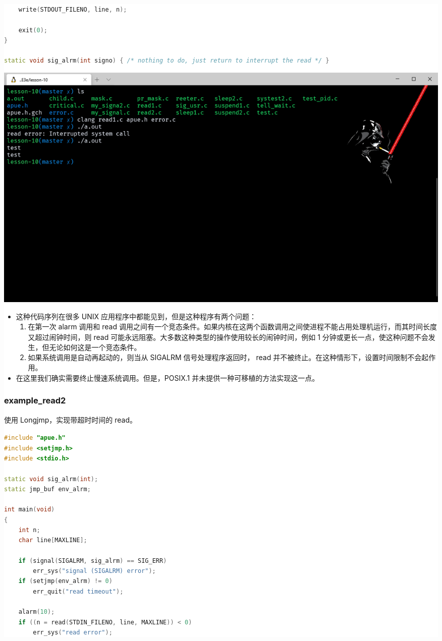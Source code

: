 ```cpp
    write(STDOUT_FILENO, line, n);

    exit(0);
}

static void sig_alrm(int signo) { /* nothing to do, just return to interrupt the read */ }
```

![read1](pic/8_read1.png)

- 这种代码序列在很多 UNIX 应用程序中都能见到，但是这种程序有两个问题：
  1. 在第一次 alarm 调用和 read 调用之间有一个竞态条件。如果内核在这两个函数调用之间使进程不能占用处理机运行，而其时间长度又超过闹钟时间，则 read 可能永远阻塞。大多数这种类型的操作使用较长的闹钟时间，例如 1 分钟或更长一点，使这种问题不会发生，但无论如何这是一个竞态条件。
  2. 如果系统调用是自动再起动的，则当从 SIGALRM 信号处理程序返回时， read 并不被终止。在这种情形下，设置时间限制不会起作用。
- 在这里我们确实需要终止慢速系统调用。但是，POSIX.1 并未提供一种可移植的方法实现这一点。

### example_read2

使用 Longjmp，实现带超时时间的 read。

```cpp
#include "apue.h"
#include <setjmp.h>
#include <stdio.h>

static void sig_alrm(int);
static jmp_buf env_alrm;

int main(void)
{
    int n;
    char line[MAXLINE];

    if (signal(SIGALRM, sig_alrm) == SIG_ERR)
        err_sys("signal (SIGALRM) error");
    if (setjmp(env_alrm) != 0)
        err_quit("read timeout");

    alarm(10);
    if ((n = read(STDIN_FILENO, line, MAXLINE)) < 0)
        err_sys("read error");
```